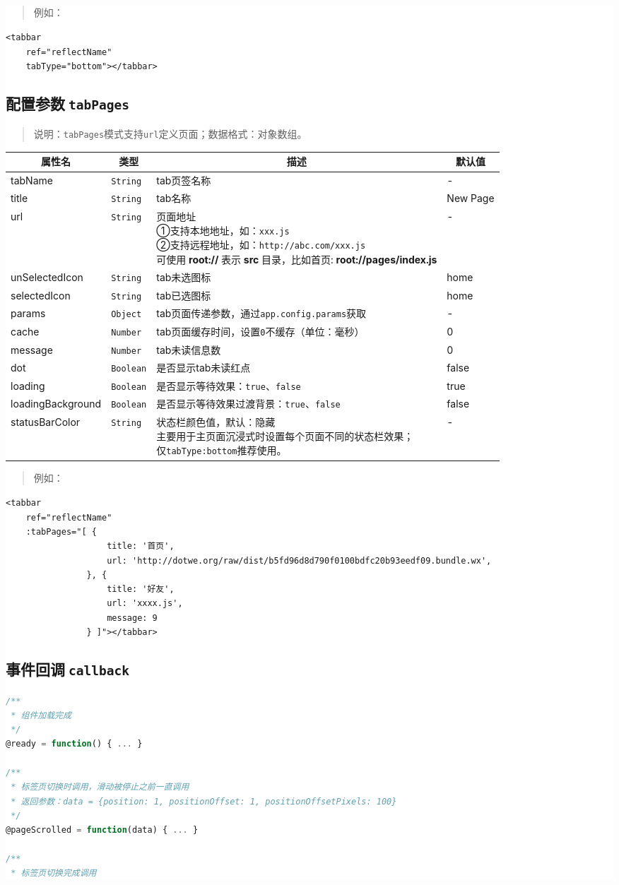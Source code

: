> 例如：

```vue
<tabbar
    ref="reflectName"
    tabType="bottom"></tabbar>
```

## 配置参数 `tabPages`

>说明：`tabPages`模式支持`url`定义页面；数据格式：对象数组。

| 属性名           | 类型     | 描述                          | 默认值     |
| ------------- | ------ | -------------------------- | ------- |
| tabName |`String`  | tab页签名称         | -       |
| title |`String`  | tab名称         | New Page       |
| url |`String`  | 页面地址<br/>①支持本地地址，如：`xxx.js`<br/>②支持远程地址，如：`http://abc.com/xxx.js`<br/><Stis>可使用 <strong>root://</strong> 表示 <strong>src</strong> 目录，比如首页: <strong>root://pages/index.js</strong></Stis>         | -       |
| unSelectedIcon |`String`  | tab未选图标         | home       |
| selectedIcon |`String`  | tab已选图标         | home       |
| params |`Object`  | tab页面传递参数，通过`app.config.params`获取         | -       |
| cache | `Number` | tab页面缓存时间，设置`0`不缓存（单位：毫秒） | 0 |
| message |`Number`  | tab未读信息数         | 0       |
| dot |`Boolean`  | 是否显示tab未读红点         | false       |
| loading <Tag date="20190924" value="1.0.16+"/> | `Boolean` | 是否显示等待效果：`true`、`false` | true |
| loadingBackground <Tag date="20190924" :value="['仅Android', '1.0.16+']"/> | `Boolean` | 是否显示等待效果过渡背景：`true`、`false` | false |
| statusBarColor | `String` | 状态栏颜色值，默认：隐藏<br/><Stis>主要用于主页面沉浸式时设置每个页面不同的状态栏效果；<br/>仅`tabType:bottom`推荐使用。</Stis> | - |

> 例如：

```vue
<tabbar
    ref="reflectName"
    :tabPages="[ {
                    title: '首页',
                    url: 'http://dotwe.org/raw/dist/b5fd96d8d790f0100bdfc20b93eedf09.bundle.wx',
                }, {
                    title: '好友',
                    url: 'xxxx.js',
                    message: 9
                } ]"></tabbar>
```

## 事件回调 `callback`

``` js
/**
 * 组件加载完成
 */
@ready = function() { ... }

/**
 * 标签页切换时调用，滑动被停止之前一直调用
 * 返回参数：data = {position: 1, positionOffset: 1, positionOffsetPixels: 100}
 */
@pageScrolled = function(data) { ... }

/**
 * 标签页切换完成调用
```
